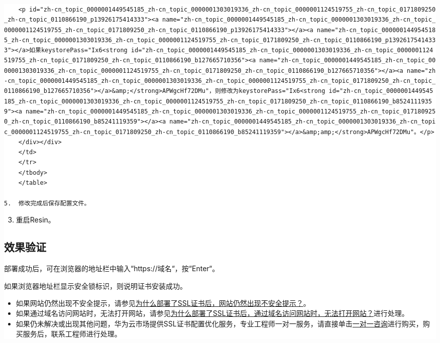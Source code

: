         <p id="zh-cn_topic_0000001449545185_zh-cn_topic_0000001303019336_zh-cn_topic_0000001124519755_zh-cn_topic_0171809250_zh-cn_topic_0110866190_p13926175414333"><a name="zh-cn_topic_0000001449545185_zh-cn_topic_0000001303019336_zh-cn_topic_0000001124519755_zh-cn_topic_0171809250_zh-cn_topic_0110866190_p13926175414333"></a><a name="zh-cn_topic_0000001449545185_zh-cn_topic_0000001303019336_zh-cn_topic_0000001124519755_zh-cn_topic_0171809250_zh-cn_topic_0110866190_p13926175414333"></a>如果keystorePass="Ix6<strong id="zh-cn_topic_0000001449545185_zh-cn_topic_0000001303019336_zh-cn_topic_0000001124519755_zh-cn_topic_0171809250_zh-cn_topic_0110866190_b127665710356"><a name="zh-cn_topic_0000001449545185_zh-cn_topic_0000001303019336_zh-cn_topic_0000001124519755_zh-cn_topic_0171809250_zh-cn_topic_0110866190_b127665710356"></a><a name="zh-cn_topic_0000001449545185_zh-cn_topic_0000001303019336_zh-cn_topic_0000001124519755_zh-cn_topic_0171809250_zh-cn_topic_0110866190_b127665710356"></a>&amp;</strong>APWgcHf72DMu"，则修改为keystorePass="Ix6<strong id="zh-cn_topic_0000001449545185_zh-cn_topic_0000001303019336_zh-cn_topic_0000001124519755_zh-cn_topic_0171809250_zh-cn_topic_0110866190_b85241119359"><a name="zh-cn_topic_0000001449545185_zh-cn_topic_0000001303019336_zh-cn_topic_0000001124519755_zh-cn_topic_0171809250_zh-cn_topic_0110866190_b85241119359"></a><a name="zh-cn_topic_0000001449545185_zh-cn_topic_0000001303019336_zh-cn_topic_0000001124519755_zh-cn_topic_0171809250_zh-cn_topic_0110866190_b85241119359"></a>&amp;amp;</strong>APWgcHf72DMu"。</p>
        </div></div>
        </td>
        </tr>
        </tbody>
        </table>

    5.  修改完成后保存配置文件。

3.  重启Resin。

## 效果验证<a name="zh-cn_topic_0000001449545185_zh-cn_topic_0000001303019336_zh-cn_topic_0000001124217601_zh-cn_topic_0171809251_section17691911165112"></a>

部署成功后，可在浏览器的地址栏中输入“https://域名“，按“Enter“。

如果浏览器地址栏显示安全锁标识，则说明证书安装成功。

-   如果网站仍然出现不安全提示，请参见[为什么部署了SSL证书后，网站仍然出现不安全提示？](https://support.huaweicloud.com/ccm_faq/ccm_01_0098.html)。
-   如果通过域名访问网站时，无法打开网站，请参见[为什么部署了SSL证书后，通过域名访问网站时，无法打开网站？](https://support.huaweicloud.com/ccm_faq/ccm_01_0099.html)进行处理。
-   如果仍未解决或出现其他问题，华为云市场提供SSL证书配置优化服务，专业工程师一对一服务，请直接单击[一对一咨询](https://marketplace.huaweicloud.com/contents/917d16b0-33c4-49d3-bfe9-dd9219ea084e#productid=00301-120142-0--0)进行购买，购买服务后，联系工程师进行处理。

